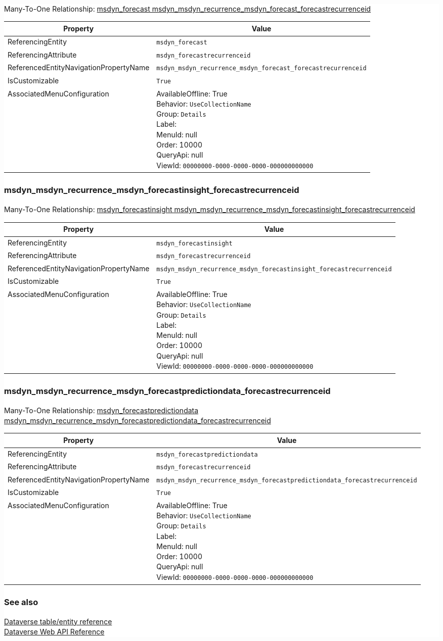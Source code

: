 Many-To-One Relationship: [msdyn_forecast msdyn_msdyn_recurrence_msdyn_forecast_forecastrecurrenceid](msdyn_forecast.md#BKMK_msdyn_msdyn_recurrence_msdyn_forecast_forecastrecurrenceid)

|Property|Value|
|---|---|
|ReferencingEntity|`msdyn_forecast`|
|ReferencingAttribute|`msdyn_forecastrecurrenceid`|
|ReferencedEntityNavigationPropertyName|`msdyn_msdyn_recurrence_msdyn_forecast_forecastrecurrenceid`|
|IsCustomizable|`True`|
|AssociatedMenuConfiguration|AvailableOffline: True<br />Behavior: `UseCollectionName`<br />Group: `Details`<br />Label: <br />MenuId: null<br />Order: 10000<br />QueryApi: null<br />ViewId: `00000000-0000-0000-0000-000000000000`|

### <a name="BKMK_msdyn_msdyn_recurrence_msdyn_forecastinsight_forecastrecurrenceid"></a> msdyn_msdyn_recurrence_msdyn_forecastinsight_forecastrecurrenceid

Many-To-One Relationship: [msdyn_forecastinsight msdyn_msdyn_recurrence_msdyn_forecastinsight_forecastrecurrenceid](msdyn_forecastinsight.md#BKMK_msdyn_msdyn_recurrence_msdyn_forecastinsight_forecastrecurrenceid)

|Property|Value|
|---|---|
|ReferencingEntity|`msdyn_forecastinsight`|
|ReferencingAttribute|`msdyn_forecastrecurrenceid`|
|ReferencedEntityNavigationPropertyName|`msdyn_msdyn_recurrence_msdyn_forecastinsight_forecastrecurrenceid`|
|IsCustomizable|`True`|
|AssociatedMenuConfiguration|AvailableOffline: True<br />Behavior: `UseCollectionName`<br />Group: `Details`<br />Label: <br />MenuId: null<br />Order: 10000<br />QueryApi: null<br />ViewId: `00000000-0000-0000-0000-000000000000`|

### <a name="BKMK_msdyn_msdyn_recurrence_msdyn_forecastpredictiondata_forecastrecurrenceid"></a> msdyn_msdyn_recurrence_msdyn_forecastpredictiondata_forecastrecurrenceid

Many-To-One Relationship: [msdyn_forecastpredictiondata msdyn_msdyn_recurrence_msdyn_forecastpredictiondata_forecastrecurrenceid](msdyn_forecastpredictiondata.md#BKMK_msdyn_msdyn_recurrence_msdyn_forecastpredictiondata_forecastrecurrenceid)

|Property|Value|
|---|---|
|ReferencingEntity|`msdyn_forecastpredictiondata`|
|ReferencingAttribute|`msdyn_forecastrecurrenceid`|
|ReferencedEntityNavigationPropertyName|`msdyn_msdyn_recurrence_msdyn_forecastpredictiondata_forecastrecurrenceid`|
|IsCustomizable|`True`|
|AssociatedMenuConfiguration|AvailableOffline: True<br />Behavior: `UseCollectionName`<br />Group: `Details`<br />Label: <br />MenuId: null<br />Order: 10000<br />QueryApi: null<br />ViewId: `00000000-0000-0000-0000-000000000000`|



### See also

[Dataverse table/entity reference](/power-apps/developer/data-platform/reference/about-entity-reference)  
[Dataverse Web API Reference](/power-apps/developer/data-platform/webapi/reference/about)   

